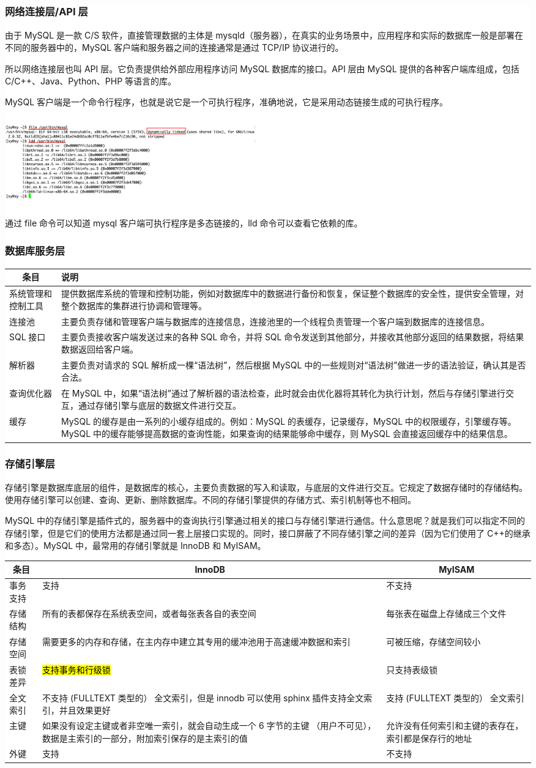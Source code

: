### 网络连接层/API 层

由于 MySQL 是一款 C/S 软件，直接管理数据的主体是 mysqld（服务器），在真实的业务场景中，应用程序和实际的数据库一般是部署在不同的服务器中的，MySQL 客户端和服务器之间的连接通常是通过 TCP/IP 协议进行的。

所以网络连接层也叫 API 层。它负责提供给外部应用程序访问 MySQL 数据库的接口。API 层由 MySQL 提供的各种客户端库组成，包括 C/C++、Java、Python、PHP 等语言的库。

MySQL 客户端是一个命令行程序，也就是说它是一个可执行程序，准确地说，它是采用动态链接生成的可执行程序。

<img src="数据库基础（二）.IMG/image-20231020210441002.png" alt="image-20231020210441002" style="zoom:40%;" />

通过 file 命令可以知道 mysql 客户端可执行程序是多态链接的，lld 命令可以查看它依赖的库。

### 数据库服务层

| **条目**           | **说明**                                                     |
| ------------------ | :----------------------------------------------------------- |
| 系统管理和控制工具 | 提供数据库系统的管理和控制功能，例如对数据库中的数据进行备份和恢复，保证整个数据库的安全性，提供安全管理，对整个数据库的集群进行协调和管理等。 |
| 连接池             | 主要负责存储和管理客户端与数据库的连接信息，连接池里的一个线程负责管理一个客户端到数据库的连接信息。 |
| SQL 接口           | 主要负责接收客户端发送过来的各种 SQL 命令，并将 SQL 命令发送到其他部分，并接收其他部分返回的结果数据，将结果数据返回给客户端。 |
| 解析器             | 主要负责对请求的 SQL 解析成一棵“语法树”，然后根据 MySQL 中的一些规则对“语法树”做进一步的语法验证，确认其是否合法。 |
| 查询优化器         | 在 MySQL 中，如果“语法树”通过了解析器的语法检查，此时就会由优化器将其转化为执行计划，然后与存储引擎进行交互，通过存储引擎与底层的数据文件进行交互。 |
| 缓存               | MySQL 的缓存是由一系列的小缓存组成的。例如：MySQL 的表缓存，记录缓存，MySQL 中的权限缓存，引擎缓存等。MySQL 中的缓存能够提高数据的查询性能，如果查询的结果能够命中缓存，则 MySQL 会直接返回缓存中的结果信息。 |

### 存储引擎层

存储引擎是数据库底层的组件，是数据库的核心，主要负责数据的写入和读取，与底层的文件进行交互。它规定了数据存储时的存储结构。使用存储引擎可以创建、查询、更新、删除数据库。不同的存储引擎提供的存储方式、索引机制等也不相同。

MySQL 中的存储引擎是插件式的，服务器中的查询执行引擎通过相关的接口与存储引擎进行通信。什么意思呢？就是我们可以指定不同的存储引擎，但是它们的使用方法都是通过同一套上层接口实现的。同时，接口屏蔽了不同存储引擎之间的差异（因为它们使用了 C++的继承和多态）。MySQL 中，最常用的存储引擎就是 InnoDB 和 MyISAM。

| **条目** | **InnoDB**                                                   | **MyISAM**                                           |
| -------- | ------------------------------------------------------------ | ---------------------------------------------------- |
| 事务支持 | 支持                                                         | 不支持                                               |
| 存储结构 | 所有的表都保存在系统表空间，或者每张表各自的表空间           | 每张表在磁盘上存储成三个文件                         |
| 存储空间 | 需要更多的内存和存储，在主内存中建立其专用的缓冲池用于高速缓冲数据和索引 | 可被压缩，存储空间较小                               |
| 表锁差异 | <mark>支持事务和行级锁</mark>                                         | 只支持表级锁                                         |
| 全文索引 | 不支持 (FULLTEXT 类型的） 全文索引，但是 innodb 可以使用 sphinx 插件支持全文索引，并且效果更好 | 支持 (FULLTEXT 类型的） 全文索引                      |
| 主键     | 如果没有设定主键或者非空唯一索引，就会自动生成一个 6 字节的主键 （用户不可见），数据是主索引的一部分，附加索引保存的是主索引的值 | 允许没有任何索引和主键的表存在，索引都是保存行的地址 |
| 外键     | 支持                                                         | 不支持                                               |